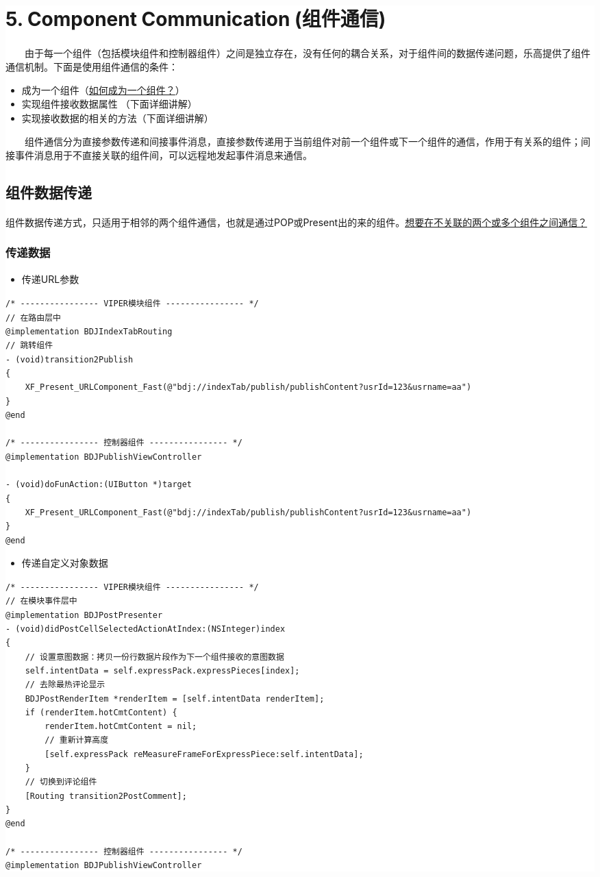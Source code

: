 # 5. Component Communication (组件通信)
&emsp;&emsp;由于每一个组件（包括模块组件和控制器组件）之间是独立存在，没有任何的耦合关系，对于组件间的数据传递问题，乐高提供了组件通信机制。下面是使用组件通信的条件：

* 成为一个组件（[如何成为一个组件？](https://github.com/yizzuide/XFLegoVIPER/wiki/4.-Component-(%E7%BB%84%E4%BB%B6%E5%BC%8F%E5%BC%80%E5%8F%91)#%E5%AF%BC%E5%87%BA%E7%BB%84%E4%BB%B6)）
* 实现组件接收数据属性 （下面详细讲解）
* 实现接收数据的相关的方法（下面详细讲解）

&emsp;&emsp;组件通信分为直接参数传递和间接事件消息，直接参数传递用于当前组件对前一个组件或下一个组件的通信，作用于有关系的组件；间接事件消息用于不直接关联的组件间，可以远程地发起事件消息来通信。

## 组件数据传递
组件数据传递方式，只适用于相邻的两个组件通信，也就是通过POP或Present出的来的组件。[想要在不关联的两个或多个组件之间通信？](https://github.com/yizzuide/XFLegoVIPER/wiki/5.-Component-Communication-(%E7%BB%84%E4%BB%B6%E9%80%9A%E4%BF%A1)#%E8%B7%A8%E7%BB%84%E4%BB%B6%E9%80%9A%E4%BF%A1)
### 传递数据
* 传递URL参数

```objc
/* ---------------- VIPER模块组件 ---------------- */
// 在路由层中
@implementation BDJIndexTabRouting
// 跳转组件
- (void)transition2Publish
{
    XF_Present_URLComponent_Fast(@"bdj://indexTab/publish/publishContent?usrId=123&usrname=aa")
}
@end

/* ---------------- 控制器组件 ---------------- */
@implementation BDJPublishViewController

- (void)doFunAction:(UIButton *)target
{
    XF_Present_URLComponent_Fast(@"bdj://indexTab/publish/publishContent?usrId=123&usrname=aa")
}
@end
```
* 传递自定义对象数据

```objc
/* ---------------- VIPER模块组件 ---------------- */
// 在模块事件层中
@implementation BDJPostPresenter
- (void)didPostCellSelectedActionAtIndex:(NSInteger)index
{
    // 设置意图数据：拷贝一份行数据片段作为下一个组件接收的意图数据
    self.intentData = self.expressPack.expressPieces[index];
    // 去除最热评论显示
    BDJPostRenderItem *renderItem = [self.intentData renderItem];
    if (renderItem.hotCmtContent) {
        renderItem.hotCmtContent = nil;
        // 重新计算高度
        [self.expressPack reMeasureFrameForExpressPiece:self.intentData];
    }
    // 切换到评论组件
    [Routing transition2PostComment];
}
@end

/* ---------------- 控制器组件 ---------------- */
@implementation BDJPublishViewController

```